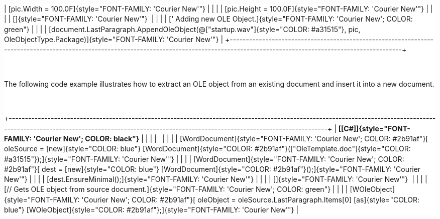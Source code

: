 | [pic.Width = 100.0F]{style="FONT-FAMILY: 'Courier New'"}                                                                                                                                 |
|                                                                                                                                                                                          |
| [pic.Height = 100.0F]{style="FONT-FAMILY: 'Courier New'"}                                                                                                                                |
|                                                                                                                                                                                          |
| []{style="FONT-FAMILY: 'Courier New'"}                                                                                                                                                   |
|                                                                                                                                                                                          |
| [\' Adding new OLE Object.]{style="FONT-FAMILY: 'Courier New'; COLOR: green"}                                                                                                            |
|                                                                                                                                                                                          |
| [document.LastParagraph.AppendOleObject(@[\"startup.wav\"]{style="COLOR: #a31515"}, pic, OleObjectType.Package)]{style="FONT-FAMILY: 'Courier New'"}                                     |
+------------------------------------------------------------------------------------------------------------------------------------------------------------------------------------------+

 

The following code example illustrates how to extract an OLE object from an existing document and insert it into a new document.

 

+----------------------------------------------------------------------------------------------------------------------------------------------------------------------------------------------------------------------------------------+
| **[\[C#\]]{style="FONT-FAMILY: 'Courier New'; COLOR: black"}**                                                                                                                                                                         |
|                                                                                                                                                                                                                                        |
|                                                                                                                                                                                                                                        |
|                                                                                                                                                                                                                                        |
| [WordDocument]{style="FONT-FAMILY: 'Courier New'; COLOR: #2b91af"}[ oleSource = [new]{style="COLOR: blue"} [WordDocument]{style="COLOR: #2b91af"}([\"OleTemplate.doc\"]{style="COLOR: #a31515"});]{style="FONT-FAMILY: 'Courier New'"} |
|                                                                                                                                                                                                                                        |
| [WordDocument]{style="FONT-FAMILY: 'Courier New'; COLOR: #2b91af"}[ dest = [new]{style="COLOR: blue"} [WordDocument]{style="COLOR: #2b91af"}();]{style="FONT-FAMILY: 'Courier New'"}                                                   |
|                                                                                                                                                                                                                                        |
| [dest.EnsureMinimal();]{style="FONT-FAMILY: 'Courier New'"}                                                                                                                                                                            |
|                                                                                                                                                                                                                                        |
| []{style="FONT-FAMILY: 'Courier New'"}                                                                                                                                                                                                 |
|                                                                                                                                                                                                                                        |
| [// Gets OLE object from source document.]{style="FONT-FAMILY: 'Courier New'; COLOR: green"}                                                                                                                                           |
|                                                                                                                                                                                                                                        |
| [WOleObject]{style="FONT-FAMILY: 'Courier New'; COLOR: #2b91af"}[ oleObject = oleSource.LastParagraph.Items\[0\] [as]{style="COLOR: blue"} [WOleObject]{style="COLOR: #2b91af"};]{style="FONT-FAMILY: 'Courier New'"}                  |